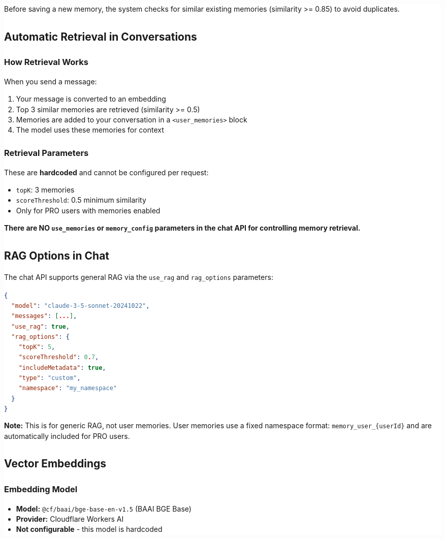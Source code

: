 Before saving a new memory, the system checks for similar existing memories (similarity >= 0.85) to avoid duplicates.

## Automatic Retrieval in Conversations

### How Retrieval Works

When you send a message:

1. Your message is converted to an embedding
2. Top 3 similar memories are retrieved (similarity >= 0.5)
3. Memories are added to your conversation in a `<user_memories>` block
4. The model uses these memories for context

### Retrieval Parameters

These are **hardcoded** and cannot be configured per request:

- `topK`: 3 memories
- `scoreThreshold`: 0.5 minimum similarity
- Only for PRO users with memories enabled

**There are NO `use_memories` or `memory_config` parameters in the chat API for controlling memory retrieval.**

## RAG Options in Chat

The chat API supports general RAG via the `use_rag` and `rag_options` parameters:

```json
{
  "model": "claude-3-5-sonnet-20241022",
  "messages": [...],
  "use_rag": true,
  "rag_options": {
    "topK": 5,
    "scoreThreshold": 0.7,
    "includeMetadata": true,
    "type": "custom",
    "namespace": "my_namespace"
  }
}
```

**Note:** This is for generic RAG, not user memories. User memories use a fixed namespace format: `memory_user_{userId}` and are automatically included for PRO users.

## Vector Embeddings

### Embedding Model

- **Model:** `@cf/baai/bge-base-en-v1.5` (BAAI BGE Base)
- **Provider:** Cloudflare Workers AI
- **Not configurable** - this model is hardcoded
